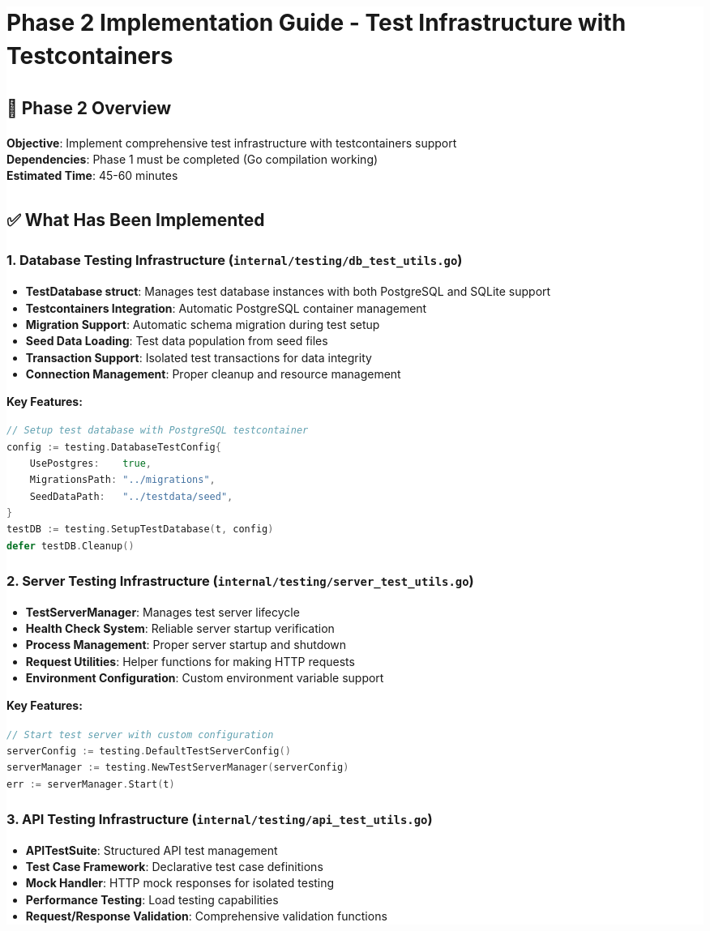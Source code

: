 # Phase 2 Implementation Guide - Test Infrastructure with Testcontainers

## 🎯 Phase 2 Overview

**Objective**: Implement comprehensive test infrastructure with testcontainers support  
**Dependencies**: Phase 1 must be completed (Go compilation working)  
**Estimated Time**: 45-60 minutes  

## ✅ What Has Been Implemented

### 1. Database Testing Infrastructure (`internal/testing/db_test_utils.go`)
- **TestDatabase struct**: Manages test database instances with both PostgreSQL and SQLite support
- **Testcontainers Integration**: Automatic PostgreSQL container management
- **Migration Support**: Automatic schema migration during test setup
- **Seed Data Loading**: Test data population from seed files
- **Transaction Support**: Isolated test transactions for data integrity
- **Connection Management**: Proper cleanup and resource management

**Key Features:**
```go
// Setup test database with PostgreSQL testcontainer
config := testing.DatabaseTestConfig{
    UsePostgres:    true,
    MigrationsPath: "../migrations",
    SeedDataPath:   "../testdata/seed",
}
testDB := testing.SetupTestDatabase(t, config)
defer testDB.Cleanup()
```

### 2. Server Testing Infrastructure (`internal/testing/server_test_utils.go`)
- **TestServerManager**: Manages test server lifecycle
- **Health Check System**: Reliable server startup verification
- **Process Management**: Proper server startup and shutdown
- **Request Utilities**: Helper functions for making HTTP requests
- **Environment Configuration**: Custom environment variable support

**Key Features:**
```go
// Start test server with custom configuration
serverConfig := testing.DefaultTestServerConfig()
serverManager := testing.NewTestServerManager(serverConfig)
err := serverManager.Start(t)
```

### 3. API Testing Infrastructure (`internal/testing/api_test_utils.go`)
- **APITestSuite**: Structured API test management
- **Test Case Framework**: Declarative test case definitions
- **Mock Handler**: HTTP mock responses for isolated testing
- **Performance Testing**: Load testing capabilities
- **Request/Response Validation**: Comprehensive validation functions
